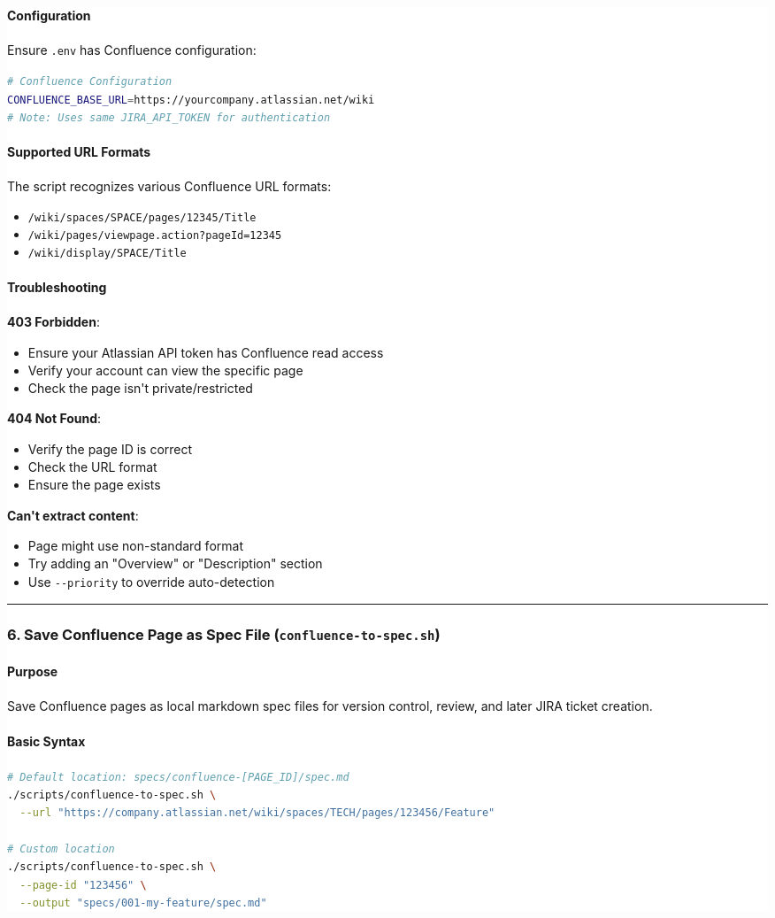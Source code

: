 #### Configuration

Ensure `.env` has Confluence configuration:

```bash
# Confluence Configuration
CONFLUENCE_BASE_URL=https://yourcompany.atlassian.net/wiki
# Note: Uses same JIRA_API_TOKEN for authentication
```

#### Supported URL Formats

The script recognizes various Confluence URL formats:
- `/wiki/spaces/SPACE/pages/12345/Title`
- `/wiki/pages/viewpage.action?pageId=12345`
- `/wiki/display/SPACE/Title`

#### Troubleshooting

**403 Forbidden**:
- Ensure your Atlassian API token has Confluence read access
- Verify your account can view the specific page
- Check the page isn't private/restricted

**404 Not Found**:
- Verify the page ID is correct
- Check the URL format
- Ensure the page exists

**Can't extract content**:
- Page might use non-standard format
- Try adding an "Overview" or "Description" section
- Use `--priority` to override auto-detection

---

### 6. Save Confluence Page as Spec File (`confluence-to-spec.sh`)

#### Purpose
Save Confluence pages as local markdown spec files for version control, review, and later JIRA ticket creation.

#### Basic Syntax

```bash
# Default location: specs/confluence-[PAGE_ID]/spec.md
./scripts/confluence-to-spec.sh \
  --url "https://company.atlassian.net/wiki/spaces/TECH/pages/123456/Feature"

# Custom location
./scripts/confluence-to-spec.sh \
  --page-id "123456" \
  --output "specs/001-my-feature/spec.md"
```
